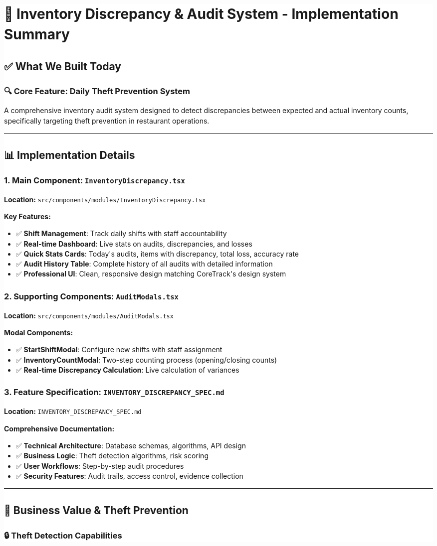 # 🎯 Inventory Discrepancy & Audit System - Implementation Summary

## ✅ **What We Built Today**

### **🔍 Core Feature: Daily Theft Prevention System**
A comprehensive inventory audit system designed to detect discrepancies between expected and actual inventory counts, specifically targeting theft prevention in restaurant operations.

---

## 📊 **Implementation Details**

### **1. Main Component: `InventoryDiscrepancy.tsx`**

**Location:** `src/components/modules/InventoryDiscrepancy.tsx`

**Key Features:**
- ✅ **Shift Management**: Track daily shifts with staff accountability
- ✅ **Real-time Dashboard**: Live stats on audits, discrepancies, and losses
- ✅ **Quick Stats Cards**: Today's audits, items with discrepancy, total loss, accuracy rate
- ✅ **Audit History Table**: Complete history of all audits with detailed information
- ✅ **Professional UI**: Clean, responsive design matching CoreTrack's design system

### **2. Supporting Components: `AuditModals.tsx`**

**Location:** `src/components/modules/AuditModals.tsx`

**Modal Components:**
- ✅ **StartShiftModal**: Configure new shifts with staff assignment
- ✅ **InventoryCountModal**: Two-step counting process (opening/closing counts)
- ✅ **Real-time Discrepancy Calculation**: Live calculation of variances

### **3. Feature Specification: `INVENTORY_DISCREPANCY_SPEC.md`**

**Location:** `INVENTORY_DISCREPANCY_SPEC.md`

**Comprehensive Documentation:**
- ✅ **Technical Architecture**: Database schemas, algorithms, API design
- ✅ **Business Logic**: Theft detection algorithms, risk scoring
- ✅ **User Workflows**: Step-by-step audit procedures
- ✅ **Security Features**: Audit trails, access control, evidence collection

---

## 🎯 **Business Value & Theft Prevention**

### **🔒 Theft Detection Capabilities**
